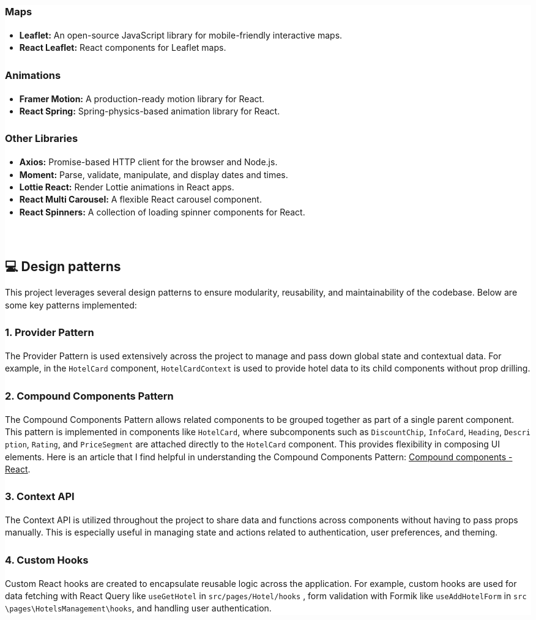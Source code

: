 ### Maps

- **Leaflet:** An open-source JavaScript library for mobile-friendly interactive maps.
- **React Leaflet:** React components for Leaflet maps.

### Animations

- **Framer Motion:** A production-ready motion library for React.
- **React Spring:** Spring-physics-based animation library for React.

### Other Libraries

- **Axios:** Promise-based HTTP client for the browser and Node.js.
- **Moment:** Parse, validate, manipulate, and display dates and times.
- **Lottie React:** Render Lottie animations in React apps.
- **React Multi Carousel:** A flexible React carousel component.
- **React Spinners:** A collection of loading spinner components for React.

<br />

## 💻 Design patterns

This project leverages several design patterns to ensure modularity, reusability, and maintainability of the codebase. Below are some key patterns implemented:

### 1. Provider Pattern

The Provider Pattern is used extensively across the project to manage and pass down global state and contextual data. For example, in the `HotelCard` component, `HotelCardContext` is used to provide hotel data to its child components without prop drilling.

### 2. Compound Components Pattern

The Compound Components Pattern allows related components to be grouped together as part of a single parent component. This pattern is implemented in components like `HotelCard`, where subcomponents such as `DiscountChip`, `InfoCard`, `Heading`, `Description`, `Rating`, and `PriceSegment` are attached directly to the `HotelCard` component. This provides flexibility in composing UI elements. Here is an article that I find helpful in understanding the Compound Components Pattern: [Compound components - React](https://dev.to/bqardi/compound-components-react-1ag8).

### 3. Context API

The Context API is utilized throughout the project to share data and functions across components without having to pass props manually. This is especially useful in managing state and actions related to authentication, user preferences, and theming.

### 4. Custom Hooks

Custom React hooks are created to encapsulate reusable logic across the application. For example, custom hooks are used for data fetching with React Query like `useGetHotel` in `src/pages/Hotel/hooks` , form validation with Formik like `useAddHotelForm` in `src\pages\HotelsManagement\hooks`, and handling user authentication.
